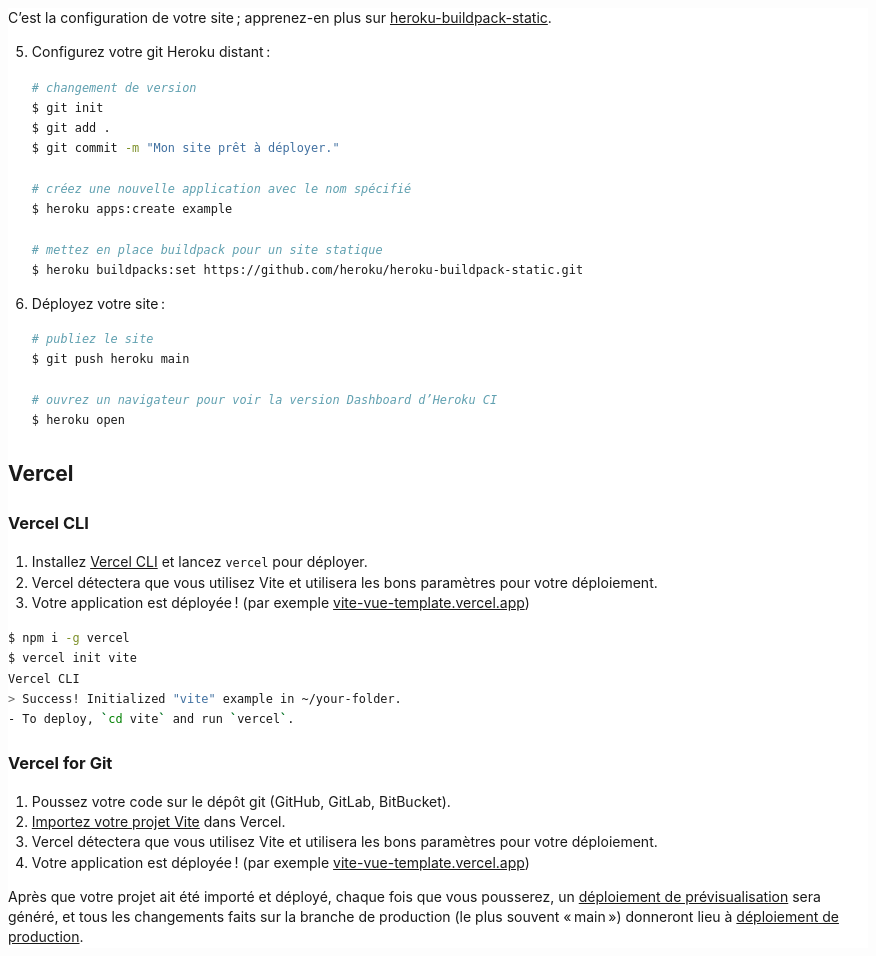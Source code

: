    C’est la configuration de votre site ; apprenez-en plus sur [heroku-buildpack-static](https://github.com/heroku/heroku-buildpack-static).

5. Configurez votre git Heroku distant :

   ```bash
   # changement de version
   $ git init
   $ git add .
   $ git commit -m "Mon site prêt à déployer."

   # créez une nouvelle application avec le nom spécifié
   $ heroku apps:create example

   # mettez en place buildpack pour un site statique
   $ heroku buildpacks:set https://github.com/heroku/heroku-buildpack-static.git
   ```

6. Déployez votre site :

   ```bash
   # publiez le site
   $ git push heroku main

   # ouvrez un navigateur pour voir la version Dashboard d’Heroku CI
   $ heroku open
   ```

## Vercel

### Vercel CLI

1. Installez [Vercel CLI](https://vercel.com/cli) et lancez `vercel` pour déployer.
2. Vercel détectera que vous utilisez Vite et utilisera les bons paramètres pour votre déploiement.
3. Votre application est déployée ! (par exemple [vite-vue-template.vercel.app](https://vite-vue-template.vercel.app/))

```bash
$ npm i -g vercel
$ vercel init vite
Vercel CLI
> Success! Initialized "vite" example in ~/your-folder.
- To deploy, `cd vite` and run `vercel`.
```

### Vercel for Git

1. Poussez votre code sur le dépôt git (GitHub, GitLab, BitBucket).
2. [Importez votre projet Vite](https://vercel.com/new) dans Vercel.
3. Vercel détectera que vous utilisez Vite et utilisera les bons paramètres pour votre déploiement.
4. Votre application est déployée ! (par exemple [vite-vue-template.vercel.app](https://vite-vue-template.vercel.app/))

Après que votre projet ait été importé et déployé, chaque fois que vous pousserez, un [déploiement de prévisualisation](https://vercel.com/docs/concepts/deployments/environments#preview) sera généré, et tous les changements faits sur la branche de production (le plus souvent « main ») donneront lieu à [déploiement de production](https://vercel.com/docs/concepts/deployments/environments#production).
